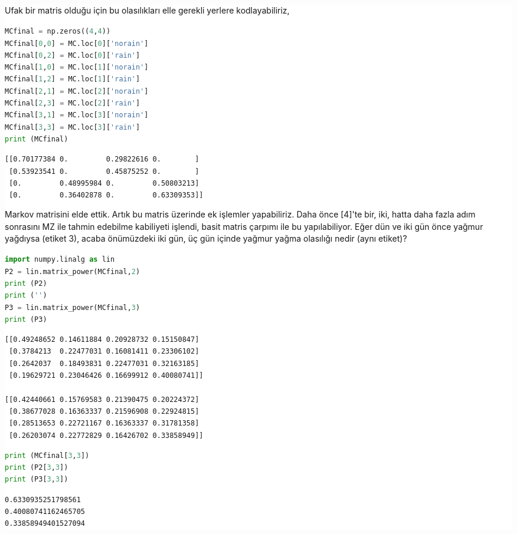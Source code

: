 Ufak bir matris olduğu için bu olasılıkları elle gerekli yerlere kodlayabiliriz,

```python
MCfinal = np.zeros((4,4))
MCfinal[0,0] = MC.loc[0]['norain']
MCfinal[0,2] = MC.loc[0]['rain']
MCfinal[1,0] = MC.loc[1]['norain']
MCfinal[1,2] = MC.loc[1]['rain']
MCfinal[2,1] = MC.loc[2]['norain']
MCfinal[2,3] = MC.loc[2]['rain']
MCfinal[3,1] = MC.loc[3]['norain']
MCfinal[3,3] = MC.loc[3]['rain']
print (MCfinal)
```

```
[[0.70177384 0.         0.29822616 0.        ]
 [0.53923541 0.         0.45875252 0.        ]
 [0.         0.48995984 0.         0.50803213]
 [0.         0.36402878 0.         0.63309353]]
```

Markov matrisini elde ettik. Artık bu matris üzerinde ek işlemler
yapabiliriz. Daha önce [4]'te bir, iki, hatta daha fazla adım sonrasını MZ ile
tahmin edebilme kabiliyeti işlendi, basit matris çarpımı ile bu
yapılabiliyor. Eğer dün ve iki gün önce yağmur yağdıysa (etiket 3), acaba
önümüzdeki iki gün, üç gün içinde yağmur yağma olasılığı nedir (aynı etiket)?

```python
import numpy.linalg as lin
P2 = lin.matrix_power(MCfinal,2)
print (P2)
print ('')
P3 = lin.matrix_power(MCfinal,3)
print (P3)
```

```
[[0.49248652 0.14611884 0.20928732 0.15150847]
 [0.3784213  0.22477031 0.16081411 0.23306102]
 [0.2642037  0.18493831 0.22477031 0.32163185]
 [0.19629721 0.23046426 0.16699912 0.40080741]]

[[0.42440661 0.15769583 0.21390475 0.20224372]
 [0.38677028 0.16363337 0.21596908 0.22924815]
 [0.28513653 0.22721167 0.16363337 0.31781358]
 [0.26203074 0.22772829 0.16426702 0.33858949]]
```

```python
print (MCfinal[3,3])
print (P2[3,3])
print (P3[3,3])
```

```
0.6330935251798561
0.40080741162465705
0.33858949401527094
```
